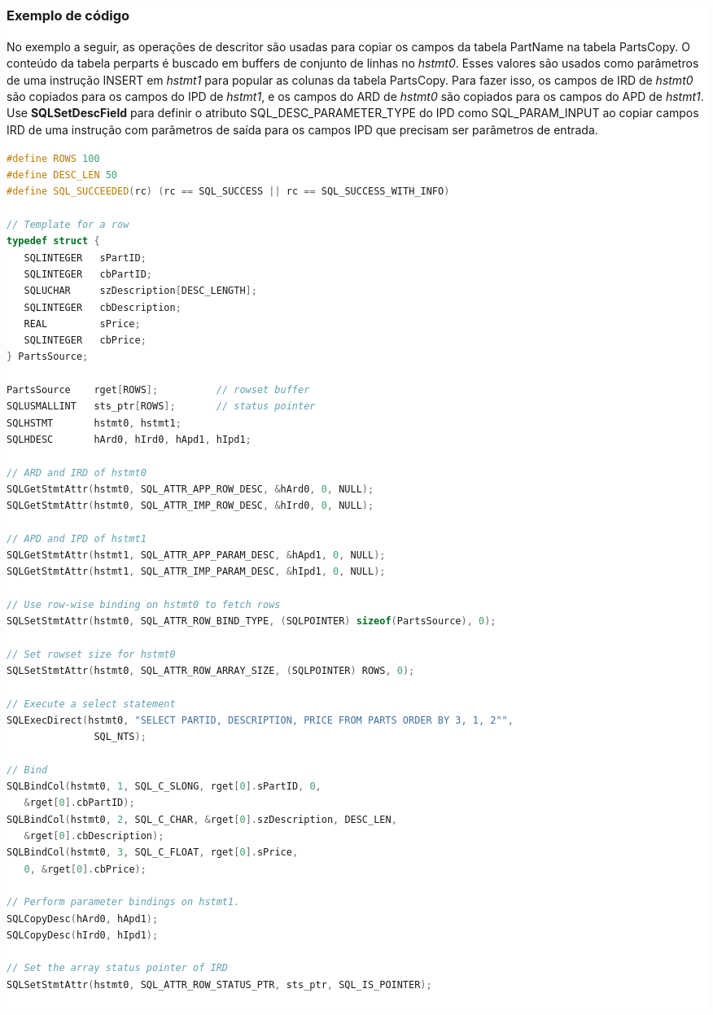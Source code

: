### <a name="code-example"></a>Exemplo de código  
 No exemplo a seguir, as operações de descritor são usadas para copiar os campos da tabela PartName na tabela PartsCopy. O conteúdo da tabela perparts é buscado em buffers de conjunto de linhas no *hstmt0*. Esses valores são usados como parâmetros de uma instrução INSERT em *hstmt1* para popular as colunas da tabela PartsCopy. Para fazer isso, os campos de IRD de *hstmt0* são copiados para os campos do IPD de *hstmt1*, e os campos do ARD de *hstmt0* são copiados para os campos do APD de *hstmt1*. Use **SQLSetDescField** para definir o atributo SQL_DESC_PARAMETER_TYPE do IPD como SQL_PARAM_INPUT ao copiar campos IRD de uma instrução com parâmetros de saída para os campos IPD que precisam ser parâmetros de entrada.  
  
```cpp  
#define ROWS 100  
#define DESC_LEN 50  
#define SQL_SUCCEEDED(rc) (rc == SQL_SUCCESS || rc == SQL_SUCCESS_WITH_INFO)  
  
// Template for a row  
typedef struct {  
   SQLINTEGER   sPartID;  
   SQLINTEGER   cbPartID;  
   SQLUCHAR     szDescription[DESC_LENGTH];  
   SQLINTEGER   cbDescription;  
   REAL         sPrice;  
   SQLINTEGER   cbPrice;  
} PartsSource;  
  
PartsSource    rget[ROWS];          // rowset buffer  
SQLUSMALLINT   sts_ptr[ROWS];       // status pointer  
SQLHSTMT       hstmt0, hstmt1;  
SQLHDESC       hArd0, hIrd0, hApd1, hIpd1;  
  
// ARD and IRD of hstmt0  
SQLGetStmtAttr(hstmt0, SQL_ATTR_APP_ROW_DESC, &hArd0, 0, NULL);  
SQLGetStmtAttr(hstmt0, SQL_ATTR_IMP_ROW_DESC, &hIrd0, 0, NULL);  
  
// APD and IPD of hstmt1  
SQLGetStmtAttr(hstmt1, SQL_ATTR_APP_PARAM_DESC, &hApd1, 0, NULL);  
SQLGetStmtAttr(hstmt1, SQL_ATTR_IMP_PARAM_DESC, &hIpd1, 0, NULL);  
  
// Use row-wise binding on hstmt0 to fetch rows  
SQLSetStmtAttr(hstmt0, SQL_ATTR_ROW_BIND_TYPE, (SQLPOINTER) sizeof(PartsSource), 0);  
  
// Set rowset size for hstmt0  
SQLSetStmtAttr(hstmt0, SQL_ATTR_ROW_ARRAY_SIZE, (SQLPOINTER) ROWS, 0);  
  
// Execute a select statement  
SQLExecDirect(hstmt0, "SELECT PARTID, DESCRIPTION, PRICE FROM PARTS ORDER BY 3, 1, 2"",  
               SQL_NTS);  
  
// Bind  
SQLBindCol(hstmt0, 1, SQL_C_SLONG, rget[0].sPartID, 0,   
   &rget[0].cbPartID);  
SQLBindCol(hstmt0, 2, SQL_C_CHAR, &rget[0].szDescription, DESC_LEN,   
   &rget[0].cbDescription);  
SQLBindCol(hstmt0, 3, SQL_C_FLOAT, rget[0].sPrice,   
   0, &rget[0].cbPrice);  
  
// Perform parameter bindings on hstmt1.   
SQLCopyDesc(hArd0, hApd1);  
SQLCopyDesc(hIrd0, hIpd1);  
  
// Set the array status pointer of IRD  
SQLSetStmtAttr(hstmt0, SQL_ATTR_ROW_STATUS_PTR, sts_ptr, SQL_IS_POINTER);  
  
```